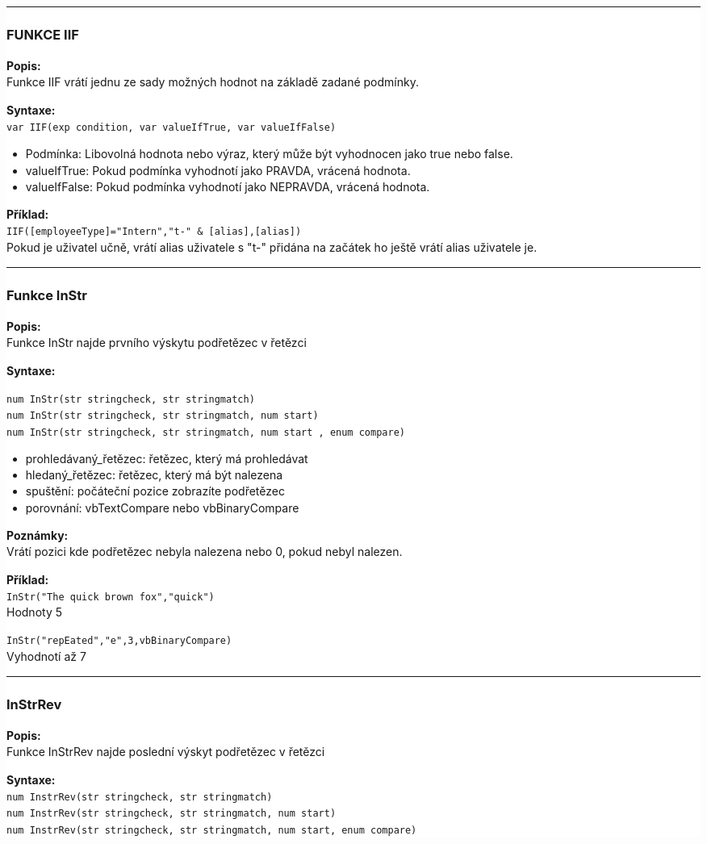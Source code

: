----------
### <a name="iif"></a>FUNKCE IIF

**Popis:**  
Funkce IIF vrátí jednu ze sady možných hodnot na základě zadané podmínky.

**Syntaxe:**  
`var IIF(exp condition, var valueIfTrue, var valueIfFalse)`

- Podmínka: Libovolná hodnota nebo výraz, který může být vyhodnocen jako true nebo false.
- valueIfTrue: Pokud podmínka vyhodnotí jako PRAVDA, vrácená hodnota.
- valueIfFalse: Pokud podmínka vyhodnotí jako NEPRAVDA, vrácená hodnota.

**Příklad:**  
`IIF([employeeType]="Intern","t-" & [alias],[alias])`  
 Pokud je uživatel učně, vrátí alias uživatele s "t-" přidána na začátek ho ještě vrátí alias uživatele je.

----------
### <a name="instr"></a>Funkce InStr

**Popis:**  
Funkce InStr najde prvního výskytu podřetězec v řetězci

**Syntaxe:**  

`num InStr(str stringcheck, str stringmatch)`  
`num InStr(str stringcheck, str stringmatch, num start)`  
`num InStr(str stringcheck, str stringmatch, num start , enum compare)`

- prohledávaný_řetězec: řetězec, který má prohledávat
- hledaný_řetězec: řetězec, který má být nalezena
- spuštění: počáteční pozice zobrazíte podřetězec
- porovnání: vbTextCompare nebo vbBinaryCompare

**Poznámky:**  
Vrátí pozici kde podřetězec nebyla nalezena nebo 0, pokud nebyl nalezen.

**Příklad:**  
`InStr("The quick brown fox","quick")`  
Hodnoty 5

`InStr("repEated","e",3,vbBinaryCompare)`  
Vyhodnotí až 7

----------
### <a name="instrrev"></a>InStrRev

**Popis:**  
Funkce InStrRev najde poslední výskyt podřetězec v řetězci

**Syntaxe:**  
`num InstrRev(str stringcheck, str stringmatch)`  
`num InstrRev(str stringcheck, str stringmatch, num start)`  
`num InstrRev(str stringcheck, str stringmatch, num start, enum compare)`
